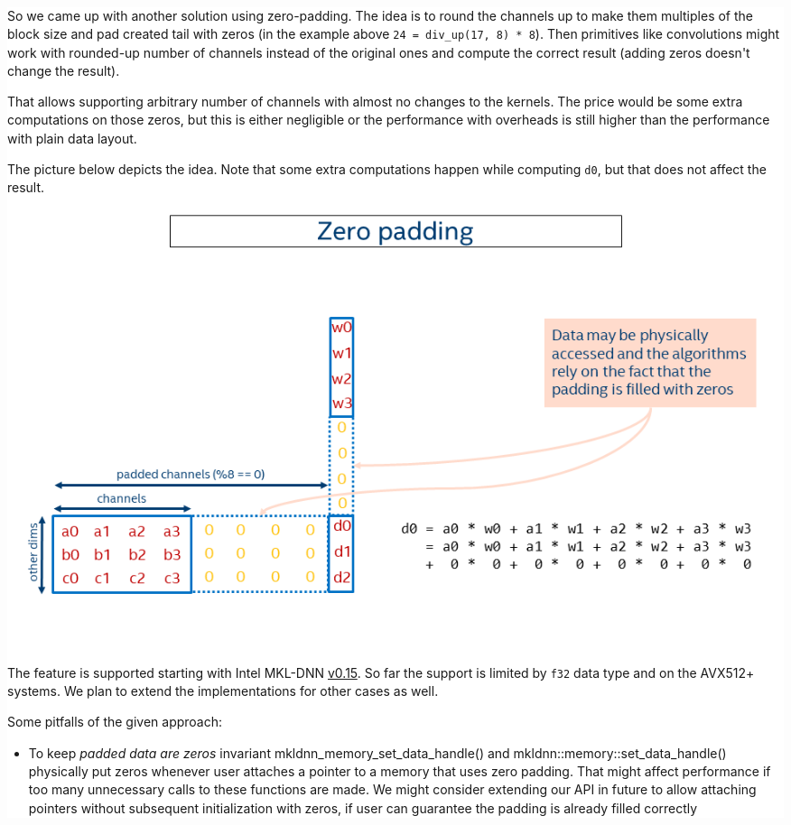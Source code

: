 So we came up with another solution using zero-padding. The idea is to round
the channels up to make them multiples of the block size and pad created tail
with zeros (in the example above `24 = div_up(17, 8) * 8`). Then primitives
like convolutions might work with rounded-up number of channels instead of
the original ones and compute the correct result (adding zeros doesn't change
the result).

That allows supporting arbitrary number of channels with almost no changes
to the kernels. The price would be some extra computations on those zeros,
but this is either negligible or the performance with overheads is still
higher than the performance with plain data layout.

The picture below depicts the idea. Note that some extra computations
happen while computing `d0`, but that does not affect the result.

![Padded format](mem_fmt_padded_blk.png)

The feature is supported starting with Intel MKL-DNN
[v0.15](https://github.com/intel/mkl-dnn/releases/tag/v0.15). So far the
support is limited by `f32` data type and on the AVX512+ systems. We plan
to extend the implementations for other cases as well.

Some pitfalls of the given approach:

- To keep *padded data are zeros* invariant mkldnn_memory_set_data_handle()
  and mkldnn::memory::set_data_handle() physically put zeros
  whenever user attaches a pointer to a memory that uses zero padding. That
  might affect performance if too many unnecessary calls to these functions
  are made. We might consider extending our API in future to allow attaching
  pointers without subsequent initialization with zeros, if user can guarantee
  the padding is already filled correctly
